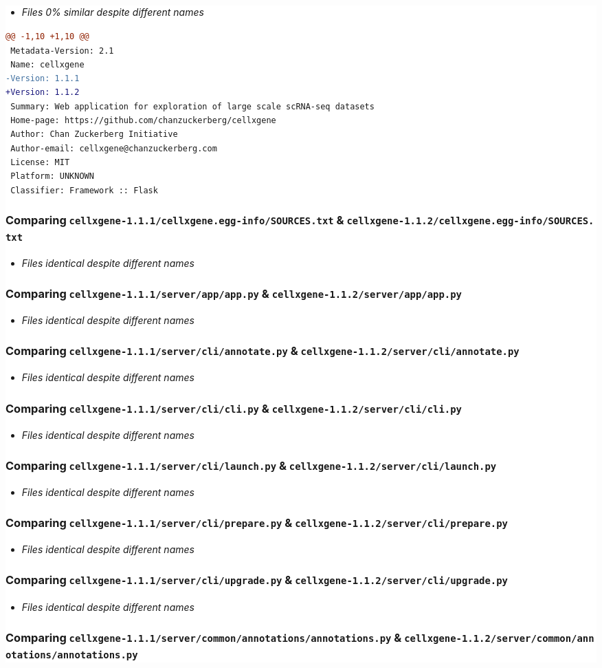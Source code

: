  * *Files 0% similar despite different names*

```diff
@@ -1,10 +1,10 @@
 Metadata-Version: 2.1
 Name: cellxgene
-Version: 1.1.1
+Version: 1.1.2
 Summary: Web application for exploration of large scale scRNA-seq datasets
 Home-page: https://github.com/chanzuckerberg/cellxgene
 Author: Chan Zuckerberg Initiative
 Author-email: cellxgene@chanzuckerberg.com
 License: MIT
 Platform: UNKNOWN
 Classifier: Framework :: Flask
```

### Comparing `cellxgene-1.1.1/cellxgene.egg-info/SOURCES.txt` & `cellxgene-1.1.2/cellxgene.egg-info/SOURCES.txt`

 * *Files identical despite different names*

### Comparing `cellxgene-1.1.1/server/app/app.py` & `cellxgene-1.1.2/server/app/app.py`

 * *Files identical despite different names*

### Comparing `cellxgene-1.1.1/server/cli/annotate.py` & `cellxgene-1.1.2/server/cli/annotate.py`

 * *Files identical despite different names*

### Comparing `cellxgene-1.1.1/server/cli/cli.py` & `cellxgene-1.1.2/server/cli/cli.py`

 * *Files identical despite different names*

### Comparing `cellxgene-1.1.1/server/cli/launch.py` & `cellxgene-1.1.2/server/cli/launch.py`

 * *Files identical despite different names*

### Comparing `cellxgene-1.1.1/server/cli/prepare.py` & `cellxgene-1.1.2/server/cli/prepare.py`

 * *Files identical despite different names*

### Comparing `cellxgene-1.1.1/server/cli/upgrade.py` & `cellxgene-1.1.2/server/cli/upgrade.py`

 * *Files identical despite different names*

### Comparing `cellxgene-1.1.1/server/common/annotations/annotations.py` & `cellxgene-1.1.2/server/common/annotations/annotations.py`
